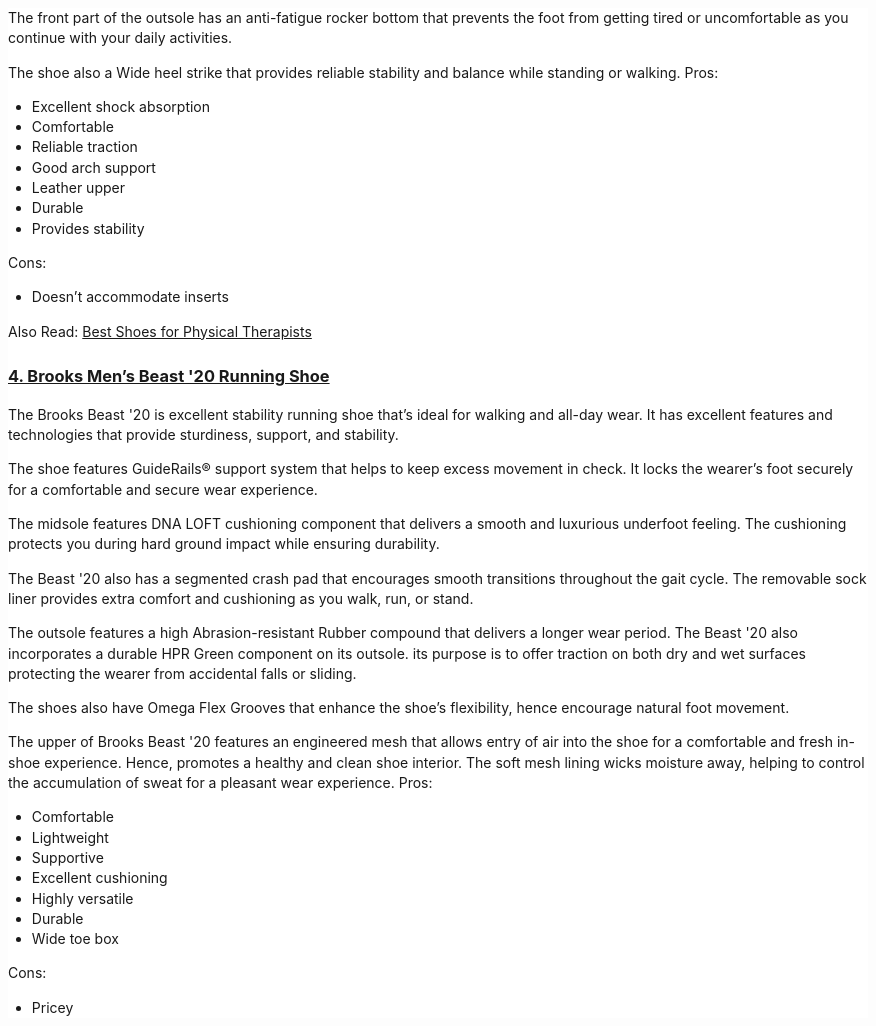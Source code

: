 The front part of the outsole has an anti-fatigue rocker bottom that prevents the foot from getting tired or uncomfortable as you continue with your daily activities.

The shoe also a Wide heel strike that provides reliable stability and balance while standing or walking.
Pros:
- Excellent shock absorption
- Comfortable
- Reliable traction
- Good arch support
- Leather upper
- Durable
- Provides stability

Cons:
- Doesn’t accommodate inserts

Also Read:
[Best Shoes for Physical Therapists](https://pestpolicy.com/best-shoes-for-physical-therapists/)
### [4. Brooks Men’s Beast '20 Running Shoe](https://www.amazon.com/dp/B07VGX9W6Z/?tag=p-policy-20)
The Brooks Beast '20 is excellent stability running shoe that’s ideal for walking and all-day wear. It has excellent features and technologies that provide sturdiness, support, and stability.

The shoe features GuideRails® support system that helps to keep excess movement in check. It locks the wearer’s foot securely for a comfortable and secure wear experience.

The midsole features DNA LOFT cushioning component that delivers a smooth and luxurious underfoot feeling. The cushioning protects you during hard ground impact while ensuring durability.

The Beast '20 also has a segmented crash pad that encourages smooth transitions throughout the gait cycle. The removable sock liner provides extra comfort and cushioning as you walk, run, or stand.

The outsole features a high Abrasion-resistant Rubber compound that delivers a longer wear period. The Beast '20 also incorporates a durable HPR Green component on its outsole. its purpose is to offer traction on both dry and wet surfaces protecting the wearer from accidental falls or sliding.

The shoes also have Omega Flex Grooves that enhance the shoe’s flexibility, hence encourage natural foot movement.

The upper of Brooks Beast '20 features an engineered mesh that allows entry of air into the shoe for a comfortable and fresh in-shoe experience. Hence, promotes a healthy and clean shoe interior. The soft mesh lining wicks moisture away, helping to control the accumulation of sweat for a pleasant wear experience.
Pros:
- Comfortable
- Lightweight
- Supportive
- Excellent cushioning
- Highly versatile
- Durable
- Wide toe box

Cons:
- Pricey
